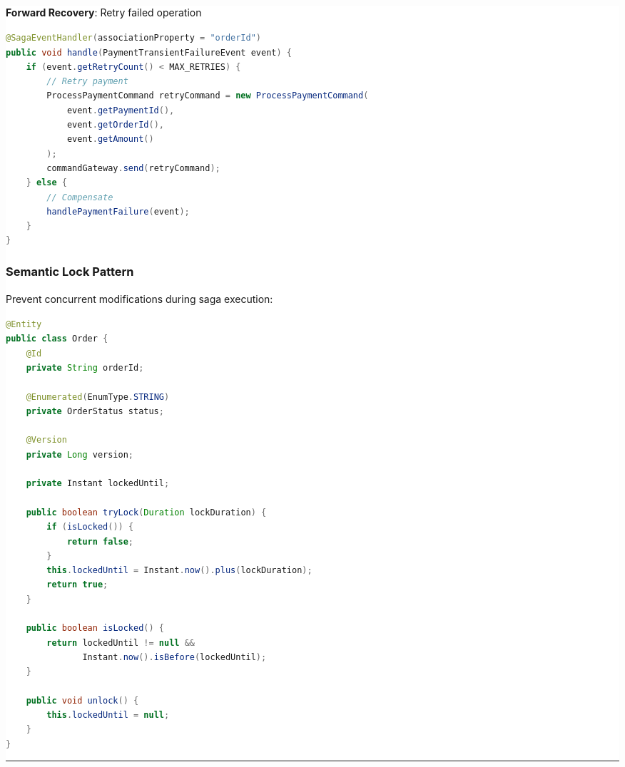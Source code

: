 **Forward Recovery**: Retry failed operation
```java
@SagaEventHandler(associationProperty = "orderId")
public void handle(PaymentTransientFailureEvent event) {
    if (event.getRetryCount() < MAX_RETRIES) {
        // Retry payment
        ProcessPaymentCommand retryCommand = new ProcessPaymentCommand(
            event.getPaymentId(),
            event.getOrderId(),
            event.getAmount()
        );
        commandGateway.send(retryCommand);
    } else {
        // Compensate
        handlePaymentFailure(event);
    }
}
```

### Semantic Lock Pattern

Prevent concurrent modifications during saga execution:

```java
@Entity
public class Order {
    @Id
    private String orderId;
    
    @Enumerated(EnumType.STRING)
    private OrderStatus status;
    
    @Version
    private Long version;
    
    private Instant lockedUntil;
    
    public boolean tryLock(Duration lockDuration) {
        if (isLocked()) {
            return false;
        }
        this.lockedUntil = Instant.now().plus(lockDuration);
        return true;
    }
    
    public boolean isLocked() {
        return lockedUntil != null && 
               Instant.now().isBefore(lockedUntil);
    }
    
    public void unlock() {
        this.lockedUntil = null;
    }
}
```

---